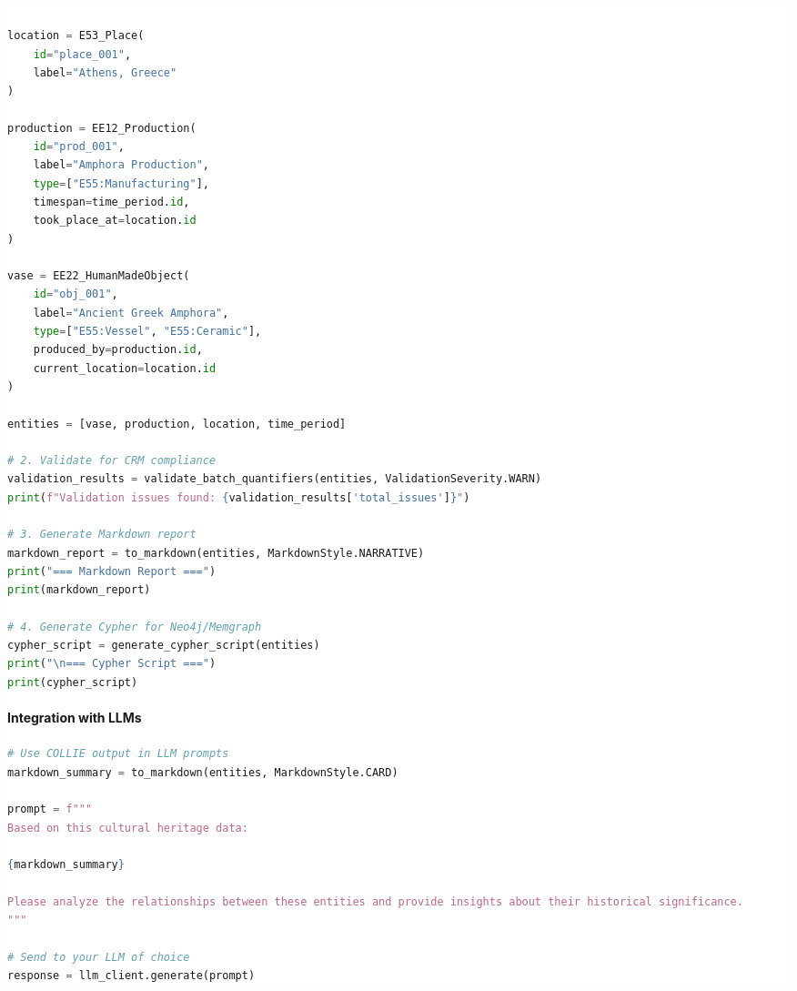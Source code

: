 ```python

location = E53_Place(
    id="place_001", 
    label="Athens, Greece"
)

production = EE12_Production(
    id="prod_001",
    label="Amphora Production",
    type=["E55:Manufacturing"],
    timespan=time_period.id,
    took_place_at=location.id
)

vase = EE22_HumanMadeObject(
    id="obj_001",
    label="Ancient Greek Amphora",
    type=["E55:Vessel", "E55:Ceramic"],
    produced_by=production.id,
    current_location=location.id
)

entities = [vase, production, location, time_period]

# 2. Validate for CRM compliance
validation_results = validate_batch_quantifiers(entities, ValidationSeverity.WARN)
print(f"Validation issues found: {validation_results['total_issues']}")

# 3. Generate Markdown report
markdown_report = to_markdown(entities, MarkdownStyle.NARRATIVE)
print("=== Markdown Report ===")
print(markdown_report)

# 4. Generate Cypher for Neo4j/Memgraph
cypher_script = generate_cypher_script(entities)
print("\n=== Cypher Script ===")
print(cypher_script)
```

#### Integration with LLMs

```python
# Use COLLIE output in LLM prompts
markdown_summary = to_markdown(entities, MarkdownStyle.CARD)

prompt = f"""
Based on this cultural heritage data:

{markdown_summary}

Please analyze the relationships between these entities and provide insights about their historical significance.
"""

# Send to your LLM of choice
response = llm_client.generate(prompt)
```
